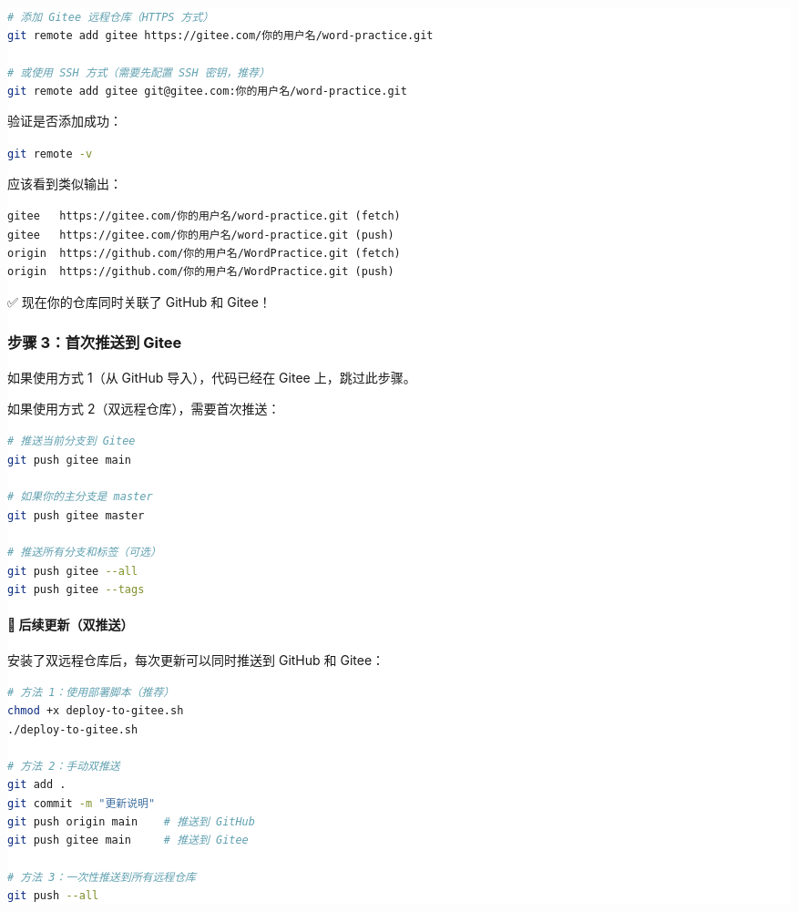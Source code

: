 ```bash
# 添加 Gitee 远程仓库（HTTPS 方式）
git remote add gitee https://gitee.com/你的用户名/word-practice.git

# 或使用 SSH 方式（需要先配置 SSH 密钥，推荐）
git remote add gitee git@gitee.com:你的用户名/word-practice.git
```

验证是否添加成功：

```bash
git remote -v
```

应该看到类似输出：

```
gitee   https://gitee.com/你的用户名/word-practice.git (fetch)
gitee   https://gitee.com/你的用户名/word-practice.git (push)
origin  https://github.com/你的用户名/WordPractice.git (fetch)
origin  https://github.com/你的用户名/WordPractice.git (push)
```

✅ 现在你的仓库同时关联了 GitHub 和 Gitee！

### 步骤 3：首次推送到 Gitee

如果使用方式 1（从 GitHub 导入），代码已经在 Gitee 上，跳过此步骤。

如果使用方式 2（双远程仓库），需要首次推送：

```bash
# 推送当前分支到 Gitee
git push gitee main

# 如果你的主分支是 master
git push gitee master

# 推送所有分支和标签（可选）
git push gitee --all
git push gitee --tags
```

#### 🔄 后续更新（双推送）

安装了双远程仓库后，每次更新可以同时推送到 GitHub 和 Gitee：

```bash
# 方法 1：使用部署脚本（推荐）
chmod +x deploy-to-gitee.sh
./deploy-to-gitee.sh

# 方法 2：手动双推送
git add .
git commit -m "更新说明"
git push origin main    # 推送到 GitHub
git push gitee main     # 推送到 Gitee

# 方法 3：一次性推送到所有远程仓库
git push --all
```
